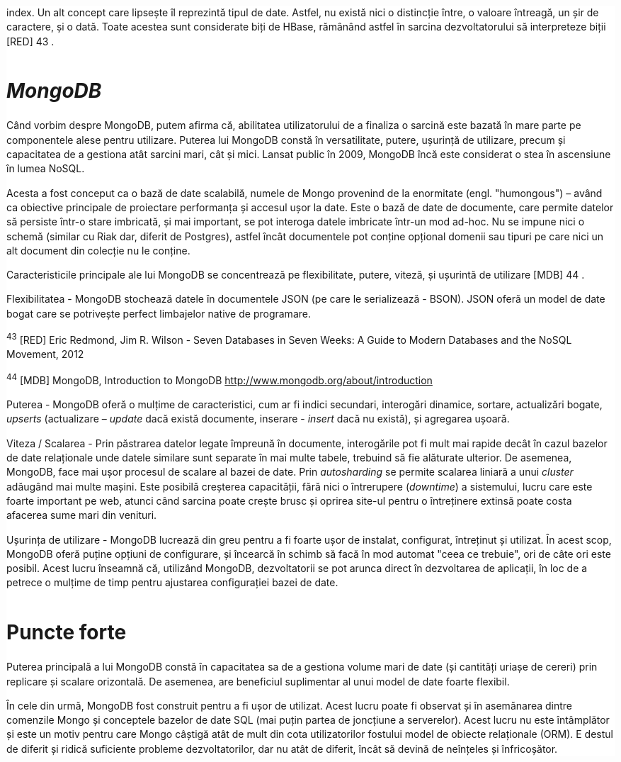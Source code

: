 index. Un alt concept care lipsește îl reprezintă tipul de date. Astfel, nu există nici o distincție între, o valoare întreagă, un șir de caractere, și o dată. Toate acestea sunt considerate biți de HBase, rămânând astfel în sarcina dezvoltatorului să interpreteze biții [RED] 43 .

# *MongoDB*

Când vorbim despre MongoDB, putem afirma că, abilitatea utilizatorului de a finaliza o sarcină este bazată în mare parte pe componentele alese pentru utilizare. Puterea lui MongoDB constă în versatilitate, putere, ușurință de utilizare, precum și capacitatea de a gestiona atât sarcini mari, cât și mici. Lansat public în 2009, MongoDB încă este considerat o stea în ascensiune în lumea NoSQL.

Acesta a fost conceput ca o bază de date scalabilă, numele de Mongo provenind de la enormitate (engl. "humongous") – având ca obiective principale de proiectare performanța și accesul ușor la date. Este o bază de date de documente, care permite datelor să persiste într-o stare imbricată, și mai important, se pot interoga datele imbricate într-un mod ad-hoc. Nu se impune nici o schemă (similar cu Riak dar, diferit de Postgres), astfel încât documentele pot conține opțional domenii sau tipuri pe care nici un alt document din colecție nu le conține.

Caracteristicile principale ale lui MongoDB se concentrează pe flexibilitate, putere, viteză, și ușurintă de utilizare [MDB] 44 .

Flexibilitatea - MongoDB stochează datele în documentele JSON (pe care le serializează - BSON). JSON oferă un model de date bogat care se potrivește perfect limbajelor native de programare.

<sup>43</sup> [RED] Eric Redmond, Jim R. Wilson - Seven Databases in Seven Weeks: A Guide to Modern Databases and the NoSQL Movement, 2012

<sup>44</sup> [MDB] MongoDB, Introduction to MongoDB http://www.mongodb.org/about/introduction

Puterea - MongoDB oferă o mulțime de caracteristici, cum ar fi indici secundari, interogări dinamice, sortare, actualizări bogate, *upserts* (actualizare – *update* dacă există documente, inserare - *insert* dacă nu există), și agregarea ușoară.

Viteza / Scalarea - Prin păstrarea datelor legate împreună în documente, interogările pot fi mult mai rapide decât în cazul bazelor de date relaționale unde datele similare sunt separate în mai multe tabele, trebuind să fie alăturate ulterior. De asemenea, MongoDB, face mai ușor procesul de scalare al bazei de date. Prin *autosharding* se permite scalarea liniară a unui *cluster* adăugând mai multe mașini. Este posibilă creșterea capacității, fără nici o întrerupere (*downtime*) a sistemului, lucru care este foarte important pe web, atunci când sarcina poate crește brusc și oprirea site-ul pentru o întreținere extinsă poate costa afacerea sume mari din venituri.

Ușurința de utilizare - MongoDB lucrează din greu pentru a fi foarte ușor de instalat, configurat, întreținut și utilizat. În acest scop, MongoDB oferă puține opțiuni de configurare, și încearcă în schimb să facă în mod automat "ceea ce trebuie", ori de câte ori este posibil. Acest lucru înseamnă că, utilizând MongoDB, dezvoltatorii se pot arunca direct în dezvoltarea de aplicații, în loc de a petrece o mulțime de timp pentru ajustarea configurației bazei de date.

# Puncte forte

Puterea principală a lui MongoDB constă în capacitatea sa de a gestiona volume mari de date (și cantități uriașe de cereri) prin replicare și scalare orizontală. De asemenea, are beneficiul suplimentar al unui model de date foarte flexibil.

În cele din urmă, MongoDB fost construit pentru a fi ușor de utilizat. Acest lucru poate fi observat și în asemănarea dintre comenzile Mongo și conceptele bazelor de date SQL (mai puțin partea de joncțiune a serverelor). Acest lucru nu este întâmplător și este un motiv pentru care Mongo câștigă atât de mult din cota utilizatorilor fostului model de obiecte relaționale (ORM). E destul de diferit și ridică suficiente probleme dezvoltatorilor, dar nu atât de diferit, încât să devină de neînțeles și înfricoșător.

